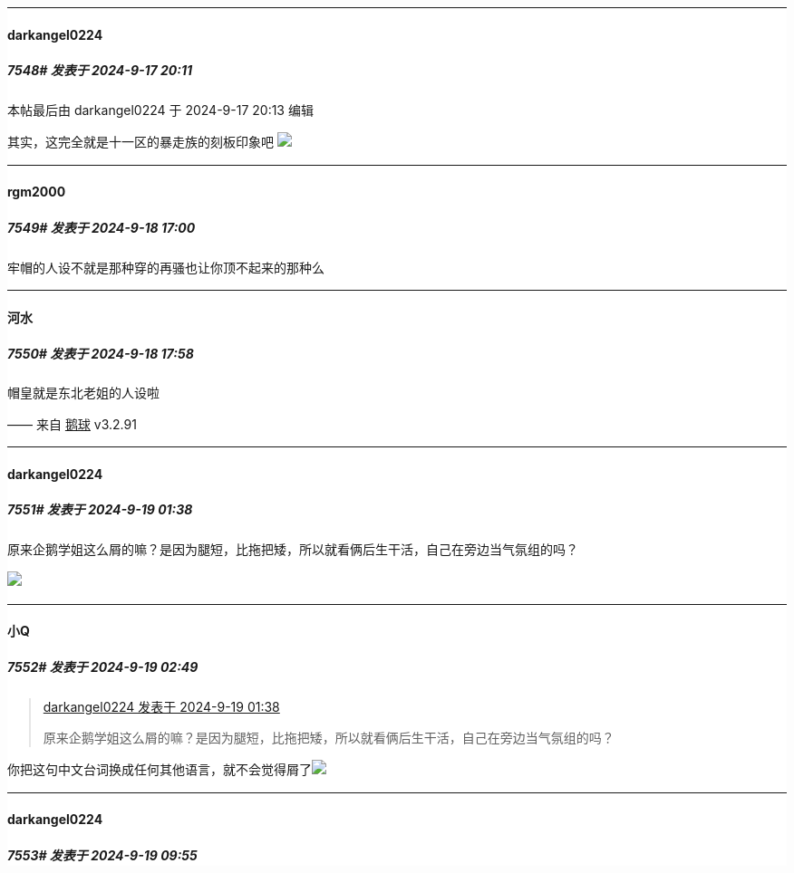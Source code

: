 
*****

####  darkangel0224  
##### 7548#       发表于 2024-9-17 20:11

 本帖最后由 darkangel0224 于 2024-9-17 20:13 编辑 

其实，这完全就是十一区的暴走族的刻板印象吧 <img src="https://static.saraba1st.com/image/smiley/carton2017/289.gif" referrerpolicy="no-referrer">


*****

####  rgm2000  
##### 7549#       发表于 2024-9-18 17:00

牢帽的人设不就是那种穿的再骚也让你顶不起来的那种么


*****

####  河水  
##### 7550#       发表于 2024-9-18 17:58

帽皇就是东北老姐的人设啦

—— 来自 [鹅球](https://www.pgyer.com/GcUxKd4w) v3.2.91


*****

####  darkangel0224  
##### 7551#       发表于 2024-9-19 01:38

原来企鹅学姐这么屑的嘛？是因为腿短，比拖把矮，所以就看俩后生干活，自己在旁边当气氛组的吗？

<img src="https://ttfou.com/i/2024/09/19/29ah7u.jpg" referrerpolicy="no-referrer">


*****

####  小Q  
##### 7552#       发表于 2024-9-19 02:49

<blockquote><a href="httphttps://bbs.saraba1st.com/2b/forum.php?mod=redirect&amp;goto=findpost&amp;pid=66241557&amp;ptid=2163117" target="_blank">darkangel0224 发表于 2024-9-19 01:38</a>

原来企鹅学姐这么屑的嘛？是因为腿短，比拖把矮，所以就看俩后生干活，自己在旁边当气氛组的吗？</blockquote>
你把这句中文台词换成任何其他语言，就不会觉得屑了<img src="https://static.saraba1st.com/image/smiley/face/119.gif" referrerpolicy="no-referrer">


*****

####  darkangel0224  
##### 7553#       发表于 2024-9-19 09:55
